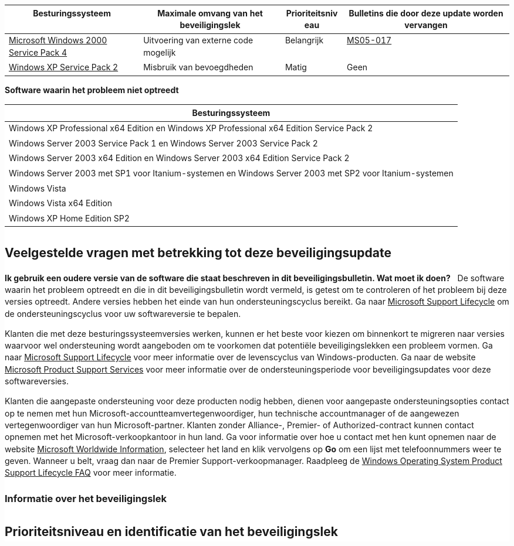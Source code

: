 | Besturingssysteem                                                                                                                      | Maximale omvang van het beveiligingslek | Prioriteitsniveau | Bulletins die door deze update worden vervangen                     |
|----------------------------------------------------------------------------------------------------------------------------------------|-----------------------------------------|-------------------|---------------------------------------------------------------------|
| [Microsoft Windows 2000 Service Pack 4](http://www.microsoft.com/downloads/details.aspx?familyid=bda9d0b4-f7cb-4d9d-b030-043d7437734b) | Uitvoering van externe code mogelijk    | Belangrijk        | [MS05-017](http://technet.microsoft.com/security/bulletin/ms05-017) |
| [Windows XP Service Pack 2](http://www.microsoft.com/downloads/details.aspx?familyid=09d4e6ae-5d19-4f11-bb7e-60cee8263bc8)             | Misbruik van bevoegdheden               | Matig             | Geen                                                                |

**Software waarin het probleem niet optreedt**

| Besturingssysteem                                                                                      |
|--------------------------------------------------------------------------------------------------------|
| Windows XP Professional x64 Edition en Windows XP Professional x64 Edition Service Pack 2              |
| Windows Server 2003 Service Pack 1 en Windows Server 2003 Service Pack 2                               |
| Windows Server 2003 x64 Edition en Windows Server 2003 x64 Edition Service Pack 2                      |
| Windows Server 2003 met SP1 voor Itanium-systemen en Windows Server 2003 met SP2 voor Itanium-systemen |
| Windows Vista                                                                                          |
| Windows Vista x64 Edition                                                                              |
| Windows XP Home Edition SP2                                                                            |

Veelgestelde vragen met betrekking tot deze beveiligingsupdate
--------------------------------------------------------------

<span></span>
**Ik gebruik een oudere versie van de software die staat beschreven in dit beveiligingsbulletin. Wat moet ik doen?**  
De software waarin het probleem optreedt en die in dit beveiligingsbulletin wordt vermeld, is getest om te controleren of het probleem bij deze versies optreedt. Andere versies hebben het einde van hun ondersteuningscyclus bereikt. Ga naar [Microsoft Support Lifecycle](http://go.microsoft.com/fwlink/?linkid=21742) om de ondersteuningscyclus voor uw softwareversie te bepalen.

Klanten die met deze besturingssysteemversies werken, kunnen er het beste voor kiezen om binnenkort te migreren naar versies waarvoor wel ondersteuning wordt aangeboden om te voorkomen dat potentiële beveiligingslekken een probleem vormen. Ga naar [Microsoft Support Lifecycle](http://go.microsoft.com/fwlink/?linkid=21742) voor meer informatie over de levenscyclus van Windows-producten. Ga naar de website [Microsoft Product Support Services](http://go.microsoft.com/fwlink/?linkid=33328) voor meer informatie over de ondersteuningsperiode voor beveiligingsupdates voor deze softwareversies.

Klanten die aangepaste ondersteuning voor deze producten nodig hebben, dienen voor aangepaste ondersteuningsopties contact op te nemen met hun Microsoft-accountteamvertegenwoordiger, hun technische accountmanager of de aangewezen vertegenwoordiger van hun Microsoft-partner. Klanten zonder Alliance-, Premier- of Authorized-contract kunnen contact opnemen met het Microsoft-verkoopkantoor in hun land. Ga voor informatie over hoe u contact met hen kunt opnemen naar de website [Microsoft Worldwide Information](http://go.microsoft.com/fwlink/?linkid=33329), selecteer het land en klik vervolgens op **Go** om een lijst met telefoonnummers weer te geven. Wanneer u belt, vraag dan naar de Premier Support-verkoopmanager. Raadpleeg de [Windows Operating System Product Support Lifecycle FAQ](http://go.microsoft.com/fwlink/?linkid=33330) voor meer informatie.

### Informatie over het beveiligingslek

Prioriteitsniveau en identificatie van het beveiligingslek
----------------------------------------------------------
